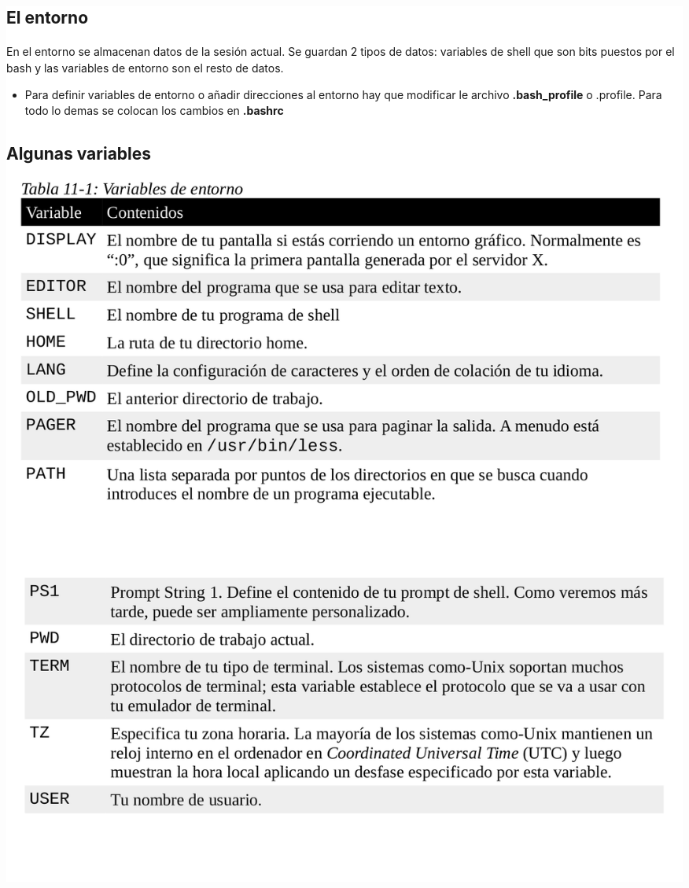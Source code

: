 
## El entorno
En el entorno se almacenan datos de la sesión actual. Se guardan 2 tipos de datos: variables de shell que son bits puestos por el bash y las variables de entorno son el resto de datos. 
* Para definir variables de entorno o añadir direcciones al entorno hay que modificar le archivo **.bash_profile** o .profile. Para todo lo demas se colocan los cambios en **.bashrc**

## Algunas variables
![alt text](image-48.png)
![alt text](image-49.png)
